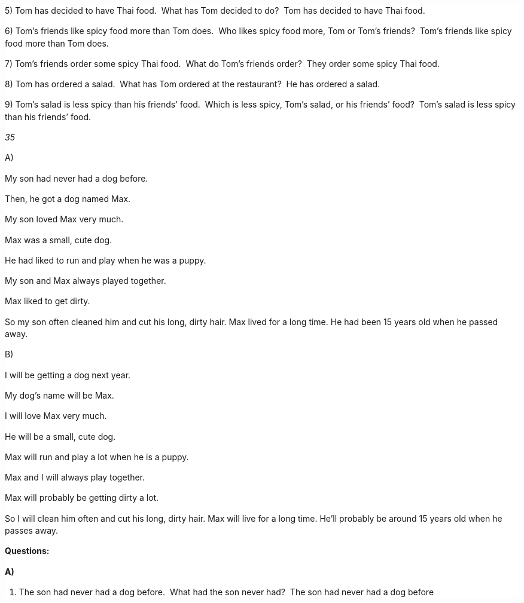 5\) Tom has decided to have Thai food.  What has Tom decided to do?  Tom
has decided to have Thai food.

6\) Tom’s friends like spicy food more than Tom does.  Who likes spicy
food more, Tom or Tom’s friends?  Tom’s friends like spicy food more
than Tom does.

7\) Tom’s friends order some spicy Thai food.  What do Tom’s friends
order?  They order some spicy Thai food.

8\) Tom has ordered a salad.  What has Tom ordered at the restaurant?
 He has ordered a salad.

9\) Tom’s salad is less spicy than his friends’ food.  Which is less
spicy, Tom’s salad, or his friends’ food?  Tom’s salad is less spicy
than his friends’ food.

*35*

A\)

My son had never had a dog before.

Then, he got a dog named Max.

My son loved Max very much.

Max was a small, cute dog.

He had liked to run and play when he was a puppy.

My son and Max always played together.

Max liked to get dirty.

So my son often cleaned him and cut his long, dirty hair.
Max lived for a long time.
He had been 15 years old when he passed away.

B\)

I will be getting a dog next year.

My dog’s name will be Max.

I will love Max very much.

He will be a small, cute dog.

Max will run and play a lot when he is a puppy.

Max and I will always play together.

Max will probably be getting dirty a lot.

So I will clean him often and cut his long, dirty hair.
Max will live for a long time.
He’ll probably be around 15 years old when he passes away.

**Questions:**

**A)**
1) The son had never had a dog before.  What had the son never had?  The
son had never had a dog before
